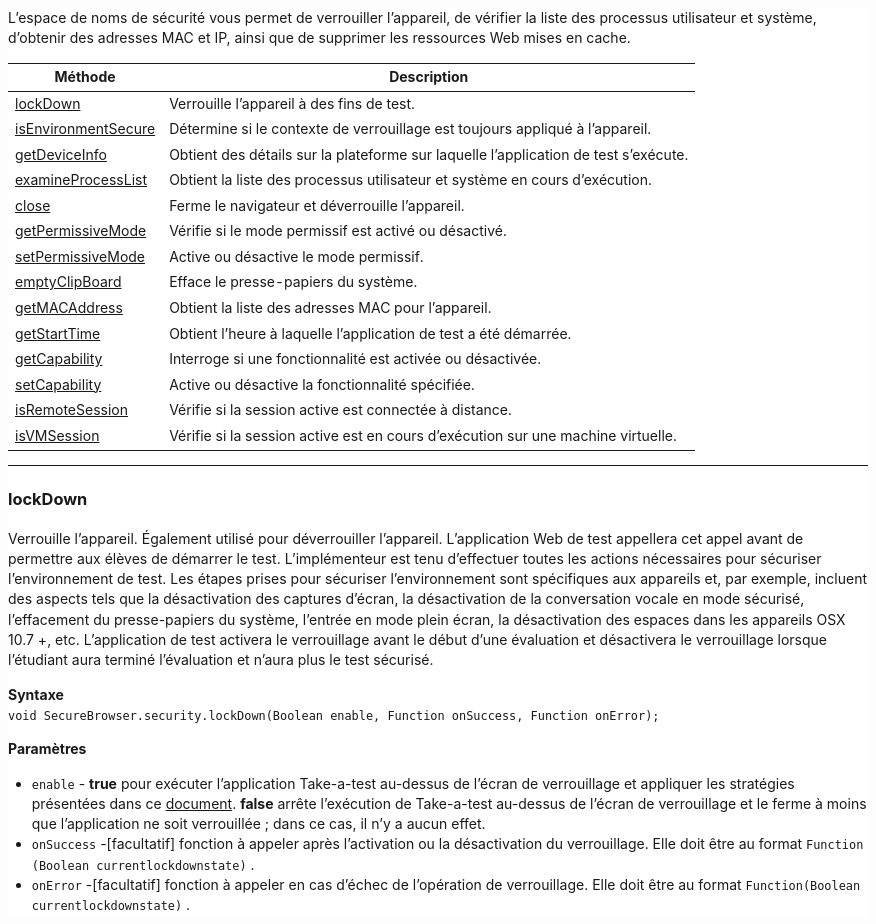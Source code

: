L’espace de noms de sécurité vous permet de verrouiller l’appareil, de vérifier la liste des processus utilisateur et système, d’obtenir des adresses MAC et IP, ainsi que de supprimer les ressources Web mises en cache.

| Méthode | Description   |
|--------|---------------|
|[lockDown](#lockDown) | Verrouille l’appareil à des fins de test. |
|[isEnvironmentSecure](#isEnvironmentSecure) | Détermine si le contexte de verrouillage est toujours appliqué à l’appareil. |
|[getDeviceInfo](#getDeviceInfo) | Obtient des détails sur la plateforme sur laquelle l’application de test s’exécute. |
|[examineProcessList](#examineProcessList)|Obtient la liste des processus utilisateur et système en cours d’exécution.|
|[close](#close) | Ferme le navigateur et déverrouille l’appareil. |
|[getPermissiveMode](#getPermissiveMode)|Vérifie si le mode permissif est activé ou désactivé.|
|[setPermissiveMode](#setPermissiveMode)|Active ou désactive le mode permissif.|
|[emptyClipBoard](#emptyClipBoard)|Efface le presse-papiers du système.|
|[getMACAddress](#getMACAddress)|Obtient la liste des adresses MAC pour l’appareil.|
|[getStartTime](#getStartTime) | Obtient l’heure à laquelle l’application de test a été démarrée. |
|[getCapability](#getCapability) | Interroge si une fonctionnalité est activée ou désactivée. |
|[setCapability](#setCapability)|Active ou désactive la fonctionnalité spécifiée.| 
|[isRemoteSession](#isRemoteSession) | Vérifie si la session active est connectée à distance. |
|[isVMSession](#isVMSession) | Vérifie si la session active est en cours d’exécution sur une machine virtuelle. |

---

<span id="lockDown"/>

### <a name="lockdown"></a>lockDown
Verrouille l’appareil. Également utilisé pour déverrouiller l’appareil. L’application Web de test appellera cet appel avant de permettre aux élèves de démarrer le test. L’implémenteur est tenu d’effectuer toutes les actions nécessaires pour sécuriser l’environnement de test. Les étapes prises pour sécuriser l’environnement sont spécifiques aux appareils et, par exemple, incluent des aspects tels que la désactivation des captures d’écran, la désactivation de la conversation vocale en mode sécurisé, l’effacement du presse-papiers du système, l’entrée en mode plein écran, la désactivation des espaces dans les appareils OSX 10.7 +, etc. L’application de test activera le verrouillage avant le début d’une évaluation et désactivera le verrouillage lorsque l’étudiant aura terminé l’évaluation et n’aura plus le test sécurisé.

**Syntaxe**  
`void SecureBrowser.security.lockDown(Boolean enable, Function onSuccess, Function onError);`

**Paramètres**  
* `enable` - **true** pour exécuter l’application Take-a-test au-dessus de l’écran de verrouillage et appliquer les stratégies présentées dans ce [document](/education/windows/take-a-test-app-technical?f=255&MSPPError=-2147217396). **false** arrête l’exécution de Take-a-test au-dessus de l’écran de verrouillage et le ferme à moins que l’application ne soit verrouillée ; dans ce cas, il n’y a aucun effet.  
* `onSuccess` -[facultatif] fonction à appeler après l’activation ou la désactivation du verrouillage. Elle doit être au format `Function(Boolean currentlockdownstate)` .  
* `onError` -[facultatif] fonction à appeler en cas d’échec de l’opération de verrouillage. Elle doit être au format `Function(Boolean currentlockdownstate)` .  
